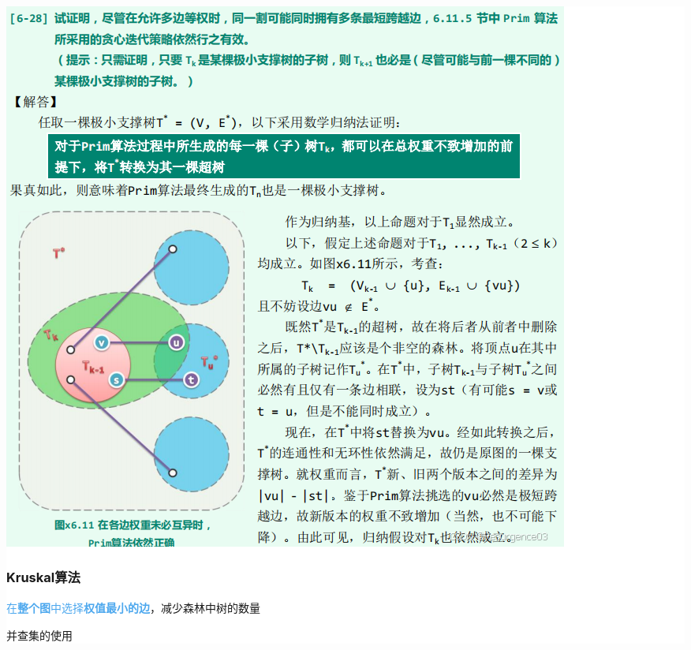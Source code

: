 ![img](./assets/827db6fc17b74477b492fd19c9a50b10.png)

### Kruskal算法

<font color=#4DA8EE>在**整个图**中选择**权值最小的边**</font>，减少森林中树的数量

并查集的使用

